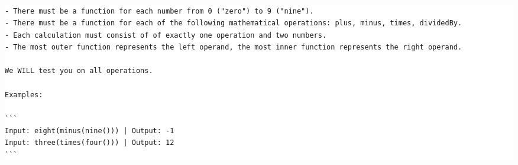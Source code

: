     - There must be a function for each number from 0 ("zero") to 9 ("nine").
    - There must be a function for each of the following mathematical operations: plus, minus, times, dividedBy.
    - Each calculation must consist of of exactly one operation and two numbers.
    - The most outer function represents the left operand, the most inner function represents the right operand.

    We WILL test you on all operations.

	Examples:

	```
	Input: eight(minus(nine())) | Output: -1
    Input: three(times(four())) | Output: 12
	```
